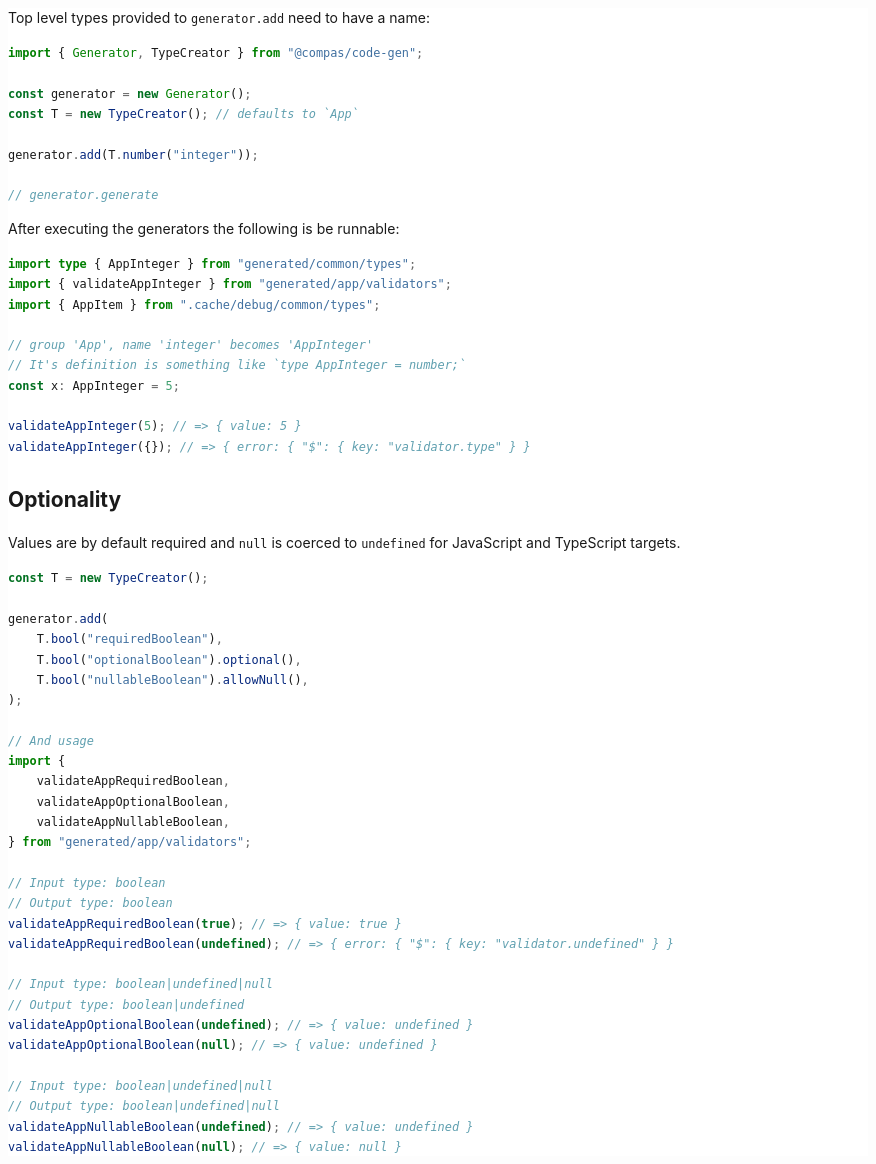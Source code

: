 Top level types provided to `generator.add` need to have a name:

```js
import { Generator, TypeCreator } from "@compas/code-gen";

const generator = new Generator();
const T = new TypeCreator(); // defaults to `App`

generator.add(T.number("integer"));

// generator.generate
```

After executing the generators the following is be runnable:

```ts
import type { AppInteger } from "generated/common/types";
import { validateAppInteger } from "generated/app/validators";
import { AppItem } from ".cache/debug/common/types";

// group 'App', name 'integer' becomes 'AppInteger'
// It's definition is something like `type AppInteger = number;`
const x: AppInteger = 5;

validateAppInteger(5); // => { value: 5 }
validateAppInteger({}); // => { error: { "$": { key: "validator.type" } }
```

## Optionality

Values are by default required and `null` is coerced to `undefined` for JavaScript and
TypeScript targets.

```ts
const T = new TypeCreator();

generator.add(
	T.bool("requiredBoolean"),
	T.bool("optionalBoolean").optional(),
	T.bool("nullableBoolean").allowNull(),
);

// And usage
import {
	validateAppRequiredBoolean,
	validateAppOptionalBoolean,
	validateAppNullableBoolean,
} from "generated/app/validators";

// Input type: boolean
// Output type: boolean
validateAppRequiredBoolean(true); // => { value: true }
validateAppRequiredBoolean(undefined); // => { error: { "$": { key: "validator.undefined" } }

// Input type: boolean|undefined|null
// Output type: boolean|undefined
validateAppOptionalBoolean(undefined); // => { value: undefined }
validateAppOptionalBoolean(null); // => { value: undefined }

// Input type: boolean|undefined|null
// Output type: boolean|undefined|null
validateAppNullableBoolean(undefined); // => { value: undefined }
validateAppNullableBoolean(null); // => { value: null }
```
